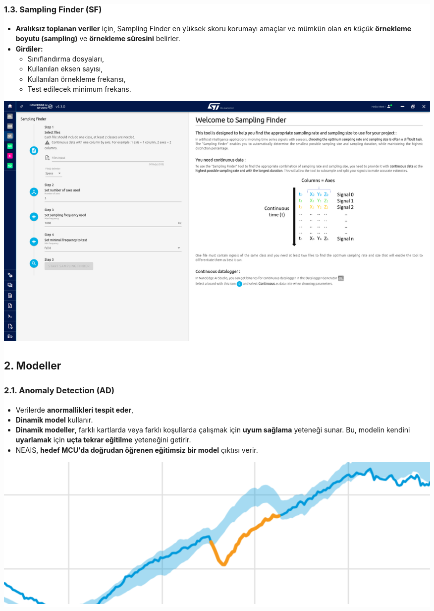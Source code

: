 ### 1.3. **Sampling Finder (SF)**

- **Aralıksız toplanan veriler** için, Sampling Finder en yüksek skoru korumayı amaçlar ve mümkün olan *en küçük* **örnekleme boyutu (sampling)** ve **örnekleme süresini** belirler.
- **Girdiler:**
    - Sınıflandırma dosyaları,
    - Kullanılan eksen sayısı,
    - Kullanılan örnekleme frekansı,
    - Test edilecek minimum frekans.

![Untitled](./Additionals/NEAIS-Preprocesses/Untitled4.png)


## 2. Modeller

### 2.1. **Anomaly Detection (AD)**

- Verilerde **anormallikleri tespit eder**,
- **Dinamik model** kullanır.
- **Dinamik modeller**, farklı kartlarda veya farklı koşullarda çalışmak için **uyum sağlama** yeteneği sunar. Bu, modelin kendini **uyarlamak** için **uçta tekrar eğitilme** yeteneğini getirir.
- NEAIS, **hedef MCU'da doğrudan öğrenen eğitimsiz bir model** çıktısı verir.

![Untitled](./Additionals/NEAIS-Models/Untitled0.png)
